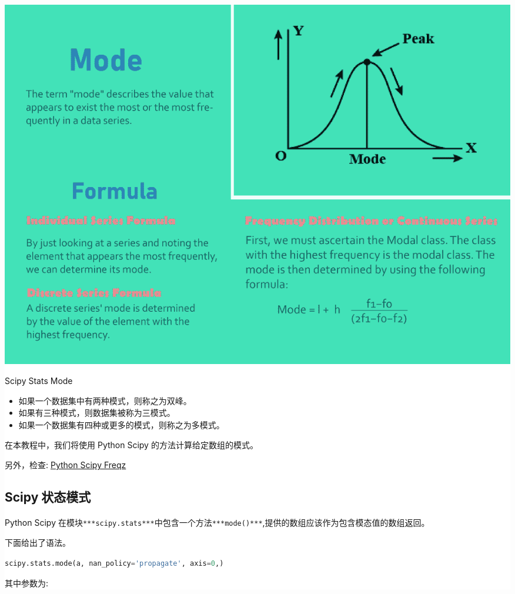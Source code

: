 ![Scipy Stats Mode](img/47d9858388f9516cf43de943305b0b93.png "Mode 04")

Scipy Stats Mode

*   如果一个数据集中有两种模式，则称之为双峰。
*   如果有三种模式，则数据集被称为三模式。
*   如果一个数据集有四种或更多的模式，则称之为多模式。

在本教程中，我们将使用 Python Scipy 的方法计算给定数组的模式。

另外，检查: [Python Scipy Freqz](https://pythonguides.com/python-scipy-freqz/)

## Scipy 状态模式

Python Scipy 在模块`***scipy.stats***`中包含一个方法`***mode()***`,提供的数组应该作为包含模态值的数组返回。

下面给出了语法。

```py
scipy.stats.mode(a, nan_policy='propagate', axis=0,)
```

其中参数为:
